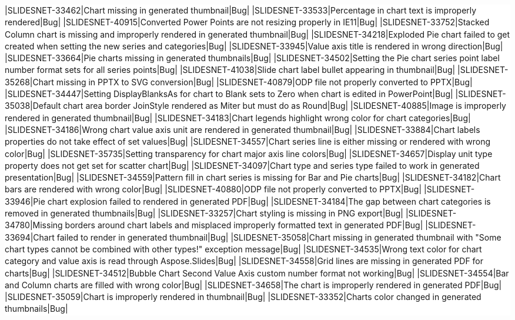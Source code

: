 |SLIDESNET-33462|Chart missing in generated thumbnail|Bug|
|SLIDESNET-33533|Percentage in chart text is improperly rendered|Bug|
|SLIDESNET-40915|Converted Power Points are not resizing properly in IE11|Bug|
|SLIDESNET-33752|Stacked Column chart is missing and improperly rendered in generated thumbnail|Bug|
|SLIDESNET-34218|Exploded Pie chart failed to get created when setting the new series and categories|Bug|
|SLIDESNET-33945|Value axis title is rendered in wrong direction|Bug|
|SLIDESNET-33664|Pie charts missing in generated thumbnails|Bug|
|SLIDESNET-34502|Setting the Pie chart series point label number format sets for all series points|Bug|
|SLIDESNET-41038|Slide chart label bullet appearing in thumbnail|Bug|
|SLIDESNET-35268|Chart missing in PPTX to SVG conversion|Bug|
|SLIDESNET-40879|ODP file not properly converted to PPTX|Bug|
|SLIDESNET-34447|Setting DisplayBlanksAs for chart to Blank sets to Zero when chart is edited in PowerPoint|Bug|
|SLIDESNET-35038|Default chart area border JoinStyle rendered as Miter but must do as Round|Bug|
|SLIDESNET-40885|Image is improperly rendered in generated thumbnail|Bug|
|SLIDESNET-34183|Chart legends highlight wrong color for chart categories|Bug|
|SLIDESNET-34186|Wrong chart value axis unit are rendered in generated thumbnail|Bug|
|SLIDESNET-33884|Chart labels properties do not take effect of set values|Bug|
|SLIDESNET-34557|Chart series line is either missing or rendered with wrong color|Bug|
|SLIDESNET-35735|Setting transparency for chart major axis line colors|Bug|
|SLIDESNET-34657|Display unit type property does not get set for scatter chart|Bug|
|SLIDESNET-34097|Chart type and series type failed to work in generated presentation|Bug|
|SLIDESNET-34559|Pattern fill in chart series is missing for Bar and Pie charts|Bug|
|SLIDESNET-34182|Chart bars are rendered with wrong color|Bug|
|SLIDESNET-40880|ODP file not properly converted to PPTX|Bug|
|SLIDESNET-33946|Pie chart explosion failed to rendered in generated PDF|Bug|
|SLIDESNET-34184|The gap between chart categories is removed in generated thumbnails|Bug|
|SLIDESNET-33257|Chart styling is missing in PNG export|Bug|
|SLIDESNET-34780|Missing borders around chart labels and misplaced improperly formatted text in generated PDF|Bug|
|SLIDESNET-33694|Chart failed to render in generated thumbnail|Bug|
|SLIDESNET-35058|Chart missing in generated thumbnail with "Some chart types cannot be combined with other types!" exception message|Bug|
|SLIDESNET-34535|Wrong text color for chart category and value axis is read through Aspose.Slides|Bug|
|SLIDESNET-34558|Grid lines are missing in generated PDF for charts|Bug|
|SLIDESNET-34512|Bubble Chart Second Value Axis custom number format not working|Bug|
|SLIDESNET-34554|Bar and Column charts are filled with wrong color|Bug|
|SLIDESNET-34658|The chart is improperly rendered in generated PDF|Bug|
|SLIDESNET-35059|Chart is improperly rendered in thumbnail|Bug|
|SLIDESNET-33352|Charts color changed in generated thumbnails|Bug|